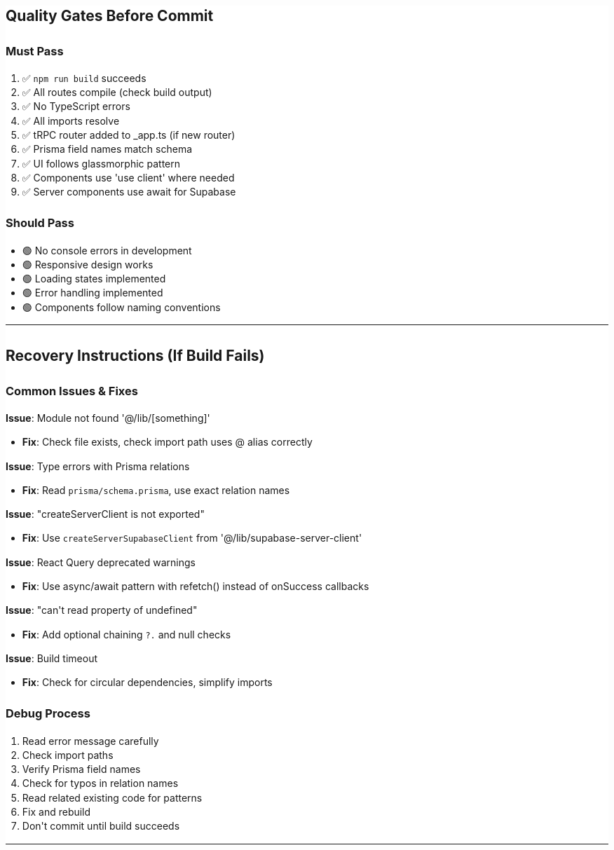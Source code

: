 
## Quality Gates Before Commit

### Must Pass
1. ✅ `npm run build` succeeds
2. ✅ All routes compile (check build output)
3. ✅ No TypeScript errors
4. ✅ All imports resolve
5. ✅ tRPC router added to _app.ts (if new router)
6. ✅ Prisma field names match schema
7. ✅ UI follows glassmorphic pattern
8. ✅ Components use 'use client' where needed
9. ✅ Server components use await for Supabase

### Should Pass
- 🟢 No console errors in development
- 🟢 Responsive design works
- 🟢 Loading states implemented
- 🟢 Error handling implemented
- 🟢 Components follow naming conventions

---

## Recovery Instructions (If Build Fails)

### Common Issues & Fixes

**Issue**: Module not found '@/lib/[something]'
- **Fix**: Check file exists, check import path uses @ alias correctly

**Issue**: Type errors with Prisma relations
- **Fix**: Read `prisma/schema.prisma`, use exact relation names

**Issue**: "createServerClient is not exported"
- **Fix**: Use `createServerSupabaseClient` from '@/lib/supabase-server-client'

**Issue**: React Query deprecated warnings
- **Fix**: Use async/await pattern with refetch() instead of onSuccess callbacks

**Issue**: "can't read property of undefined"
- **Fix**: Add optional chaining `?.` and null checks

**Issue**: Build timeout
- **Fix**: Check for circular dependencies, simplify imports

### Debug Process
1. Read error message carefully
2. Check import paths
3. Verify Prisma field names
4. Check for typos in relation names
5. Read related existing code for patterns
6. Fix and rebuild
7. Don't commit until build succeeds

---